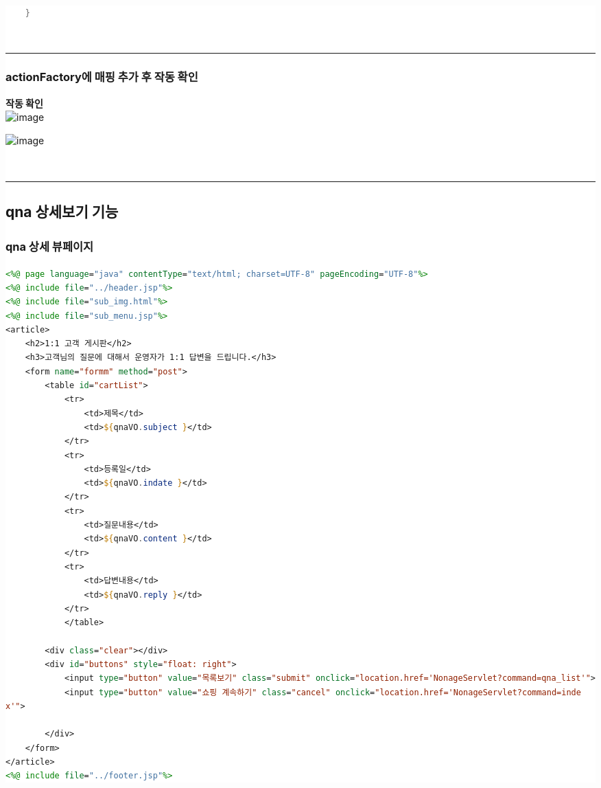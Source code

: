 ```java
	}
```

<br><hr>

### actionFactory에 매핑 추가 후 작동 확인 

**작동 확인**   
![image](https://user-images.githubusercontent.com/84966961/133389914-d9987b4e-4fe8-4729-be4b-27332a3d428b.png)


![image](https://user-images.githubusercontent.com/84966961/133390408-16c38538-c8c9-4421-85ca-55773e4453c3.png)


<br><hr>

## qna 상세보기 기능

### qna 상세 뷰페이지

```jsp
<%@ page language="java" contentType="text/html; charset=UTF-8" pageEncoding="UTF-8"%>
<%@ include file="../header.jsp"%>
<%@ include file="sub_img.html"%>
<%@ include file="sub_menu.jsp"%>
<article>
	<h2>1:1 고객 게시판</h2>
	<h3>고객님의 질문에 대해서 운영자가 1:1 답변을 드립니다.</h3>
	<form name="formm" method="post">
		<table id="cartList">
			<tr>
				<td>제목</td>
				<td>${qnaVO.subject }</td>
			</tr>
			<tr>
				<td>등록일</td>
				<td>${qnaVO.indate }</td>
			</tr>
			<tr>
				<td>질문내용</td>
				<td>${qnaVO.content }</td>
			</tr>
			<tr>
				<td>답변내용</td>
				<td>${qnaVO.reply }</td>
			</tr>
			</table>

		<div class="clear"></div>
		<div id="buttons" style="float: right">
			<input type="button" value="목록보기" class="submit" onclick="location.href='NonageServlet?command=qna_list'">
			<input type="button" value="쇼핑 계속하기" class="cancel" onclick="location.href='NonageServlet?command=index'">
		
		</div>
	</form>
</article>
<%@ include file="../footer.jsp"%>

```
